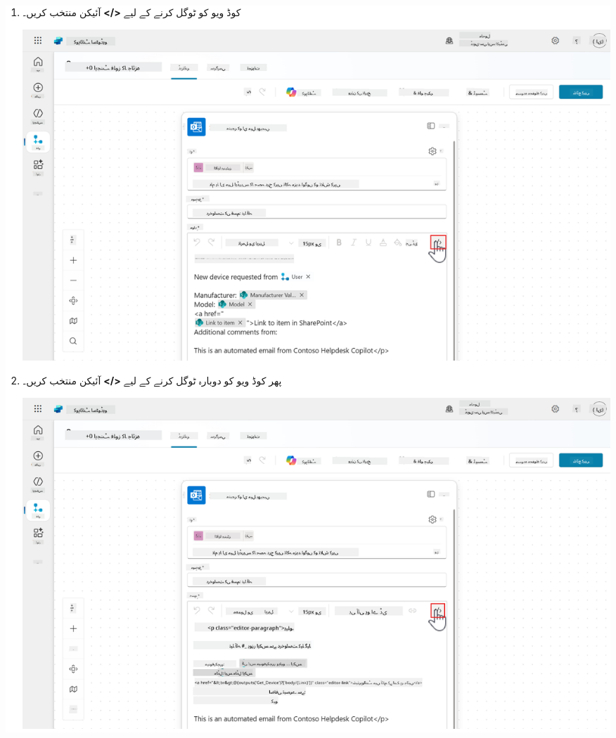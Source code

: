 1. کوڈ ویو کو ٹوگل کرنے کے لیے **&lt;/&gt;** آئیکن منتخب کریں۔

    ![کوڈ ویو غیر فعال کریں](../../../../../translated_images/9.1_39_ToggleCodeView.88606eb37d702a686904b2dd8943fcf144cec462b37ee781e8ee0415e62bd951.ur.png)

1. پھر کوڈ ویو کو دوبارہ ٹوگل کرنے کے لیے **&lt;/&gt;** آئیکن منتخب کریں۔

    ![کوڈ ویو پر واپس جائیں](../../../../../translated_images/9.1_40_ToggleCodeViewAgain.32da9b9804adbbfaf8d85bdaa6fa51d2ae5fc1fbb97f75084813972c66d0c4d9.ur.png)
